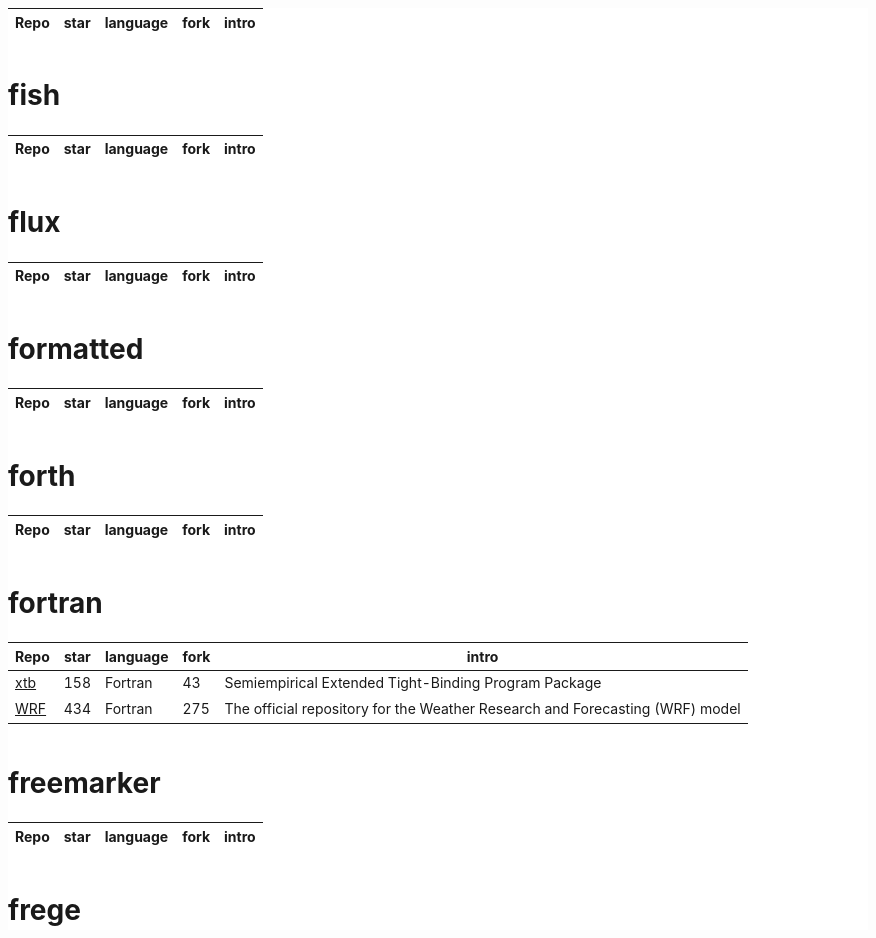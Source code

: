 Repo|star|language|fork|intro
-|-|-|-|-



# fish

Repo|star|language|fork|intro
-|-|-|-|-



# flux

Repo|star|language|fork|intro
-|-|-|-|-



# formatted

Repo|star|language|fork|intro
-|-|-|-|-



# forth

Repo|star|language|fork|intro
-|-|-|-|-



# fortran

Repo|star|language|fork|intro
-|-|-|-|-
[xtb](https://github.com/grimme-lab/xtb)|158|Fortran|43|Semiempirical Extended Tight-Binding Program Package
[WRF](https://github.com/wrf-model/WRF)|434|Fortran|275|The official repository for the Weather Research and Forecasting (WRF) model


# freemarker

Repo|star|language|fork|intro
-|-|-|-|-



# frege
